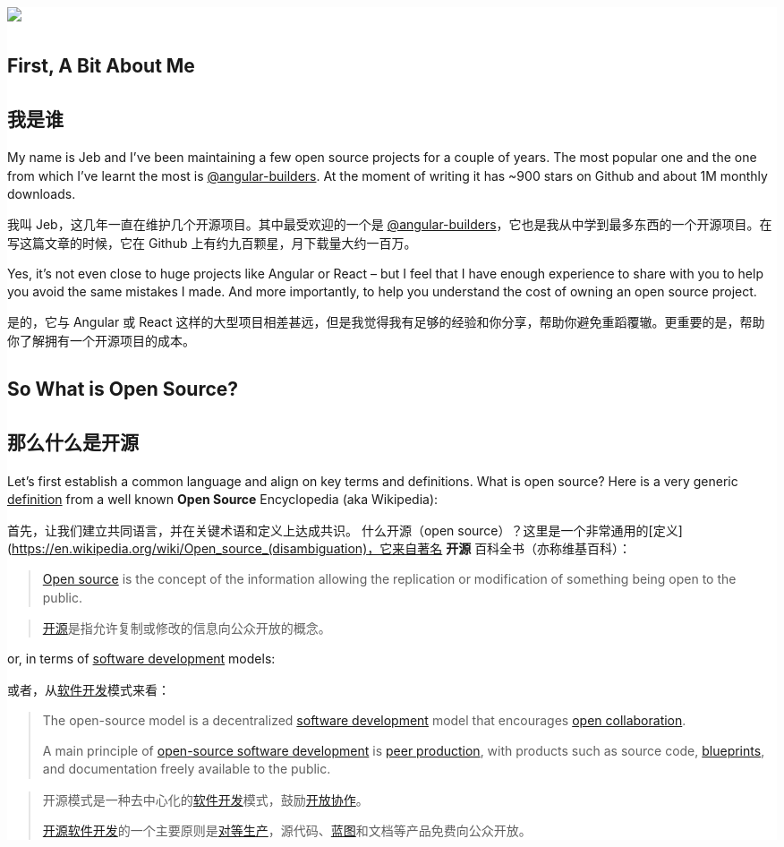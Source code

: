 ![](https://www.freecodecamp.org/news/content/images/2021/03/1_now0_4liLR7fJcvvnWWStQ.jpeg)

## First, A Bit About Me

## 我是谁

My name is Jeb and I’ve been maintaining a few open source projects for a couple of years. The most popular one and the one from which I’ve learnt the most is [@angular\-builders](https://github.com/just-jeb/angular-builders). At the moment of writing it has ~900 stars on Github and about 1M monthly downloads.

我叫 Jeb，这几年一直在维护几个开源项目。其中最受欢迎的一个是 [@angular\-builders](https://github.com/just-jeb/angular-builders)，它也是我从中学到最多东西的一个开源项目。在写这篇文章的时候，它在 Github 上有约九百颗星，月下载量大约一百万。

Yes, it’s not even close to huge projects like Angular or React – but I feel that I have enough experience to share with you to help you avoid the same mistakes I made. And more importantly, to help you understand the cost of owning an open source project.

是的，它与 Angular 或 React 这样的大型项目相差甚远，但是我觉得我有足够的经验和你分享，帮助你避免重蹈覆辙。更重要的是，帮助你了解拥有一个开源项目的成本。
## So What is Open Source?

## 那么什么是开源

Let’s first establish a common language and align on key terms and definitions.
What is open source? Here is a very generic [definition](https://en.wikipedia.org/wiki/Open_source_(disambiguation)) from a well known **Open Source** Encyclopedia (aka Wikipedia):

首先，让我们建立共同语言，并在关键术语和定义上达成共识。
什么开源（open source）？这里是一个非常通用的[定义](https://en.wikipedia.org/wiki/Open_source_(disambiguation)，它来自著名 **开源** 百科全书（亦称维基百科）：

> [Open source](https://en.wikipedia.org/wiki/Open_source) is the concept of the information allowing the replication or modification of something being open to the public.

> [开源](https://en.wikipedia.org/wiki/Open_source)是指允许复制或修改的信息向公众开放的概念。

or, in terms of [software development](https://en.wikipedia.org/wiki/Open-source_model) models:

或者，从[软件开发](https://en.wikipedia.org/wiki/Open-source_model)模式来看：

> The open\-source model is a decentralized [software development](https://en.wikipedia.org/wiki/Software_development) model that encourages [open collaboration](https://en.wikipedia.org/wiki/Open_collaboration).
>
> A main principle of [open\-source software development](https://en.wikipedia.org/wiki/Open-source_software_development) is [peer production](https://en.wikipedia.org/wiki/Peer_production), with products such as source code, [blueprints](https://en.wikipedia.org/wiki/Blueprint), and documentation freely available to the public.

> 开源模式是一种去中心化的[软件开发](https://en.wikipedia.org/wiki/Software_development)模式，鼓励[开放协作](https://en.wikipedia.org/wiki/Open_collaboration)。
>
> [开源软件开发](https://en.wikipedia.org/wiki/Open-source_software_development)的一个主要原则是[对等生产](https://en.wikipedia.org/wiki/Peer_production)，源代码、[蓝图](https://en.wikipedia.org/wiki/Blueprint)和文档等产品免费向公众开放。
